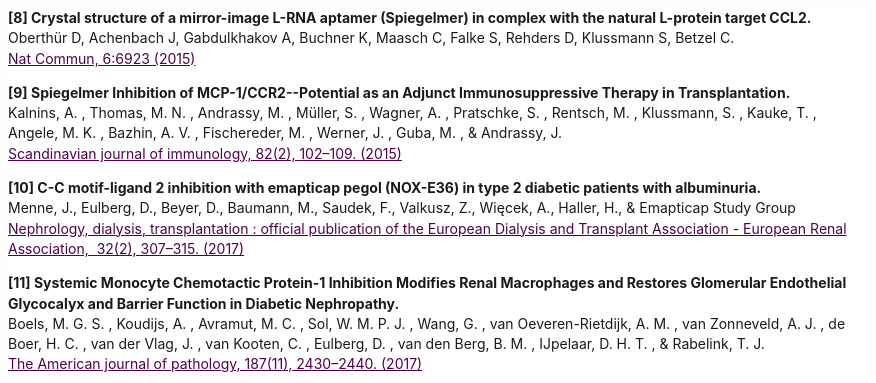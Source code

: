 <a id="ref8"></a><font><strong>[8] Crystal structure of a mirror-image L-RNA aptamer (Spiegelmer) in complex with the natural L-protein target CCL2.</strong></font><br />
Oberthür D, Achenbach J, Gabdulkhakov A, Buchner K, Maasch C, Falke S, Rehders D, Klussmann S, Betzel C.<br />
<a href="https://pubmed.ncbi.nlm.nih.gov/25901662/" target="_blank" style="color:#520049">Nat Commun, 6:6923 (2015)</a>
<br />  

<a id="ref9"></a><font><strong>[9] Spiegelmer Inhibition of MCP-1/CCR2--Potential as an Adjunct Immunosuppressive Therapy in Transplantation.</strong></font><br />
Kalnins, A. , Thomas, M. N. , Andrassy, M. , Müller, S. , Wagner, A. , Pratschke, S. , Rentsch, M. , Klussmann, S. , Kauke, T. , Angele, M. K. , Bazhin, A. V. , Fischereder, M. , Werner, J. , Guba, M. , & Andrassy, J. <br />
<a href="https://pubmed.ncbi.nlm.nih.gov/25970072/" target="_blank" style="color:#520049">Scandinavian journal of immunology, 82(2), 102–109. (2015)</a>
<br />  

<a id="ref10"></a><font><strong>[10] C-C motif-ligand 2 inhibition with emapticap pegol (NOX-E36) in type 2 diabetic patients with albuminuria.</strong></font><br />
Menne, J., Eulberg, D., Beyer, D., Baumann, M., Saudek, F., Valkusz, Z., Więcek, A., Haller, H., & Emapticap Study Group<br />
<a href="https://pubmed.ncbi.nlm.nih.gov/28186566/" target="_blank" style="color:#520049">Nephrology, dialysis, transplantation : official publication of the European Dialysis and Transplant Association - European Renal Association,  32(2), 307–315.  (2017)</a>
<br />

<a id="ref11"></a><font><strong>[11] Systemic Monocyte Chemotactic Protein-1 Inhibition Modifies Renal Macrophages and Restores Glomerular Endothelial Glycocalyx and Barrier Function in Diabetic Nephropathy.</strong></font><br />
Boels, M. G. S. , Koudijs, A. , Avramut, M. C. , Sol, W. M. P. J. , Wang, G. , van Oeveren-Rietdijk, A. M. , van Zonneveld, A. J. , de Boer, H. C. , van der Vlag, J. , van Kooten, C. , Eulberg, D. , van den Berg, B. M. , IJpelaar, D. H. T. , & Rabelink, T. J. <br />
<a href="https://pubmed.ncbi.nlm.nih.gov/28837800/" target="_blank" style="color:#520049">The American journal of pathology, 187(11), 2430–2440. (2017)</a>
<br />  